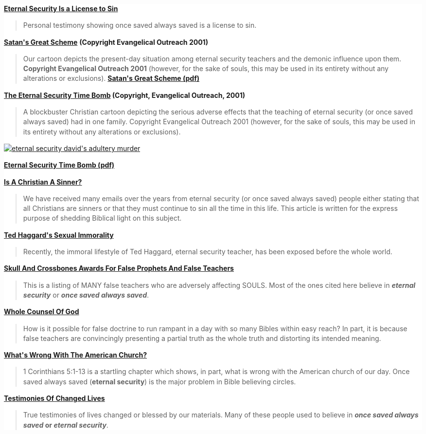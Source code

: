 **[Eternal Security Is a License to Sin](http://gesundelehre.tk/forwarder.php?url=http://www.evangelicaloutreach.org/esTestimony.htm)** 
> Personal testimony showing once saved always saved is a license to sin. 

**[Satan's Great Scheme](http://gesundelehre.tk/forwarder.php?url=http://www.evangelicaloutreach.org/greatscheme.html)** **(Copyright Evangelical Outreach 2001)** 
> Our cartoon depicts the present-day situation among eternal security teachers and the demonic influence upon them. **Copyright Evangelical Outreach 2001** (however, for the sake of souls, this may be used in its entirety without any alterations or exclusions). 
> **[Satan's Great Scheme (pdf)](http://gesundelehre.tk/forwarder.php?url=http://www.evangelicaloutreach.org/GreatScheme.pdf)** 

**[The Eternal Security Time Bomb](http://gesundelehre.tk/forwarder.php?url=http://www.evangelicaloutreach.org/Evan.Out1.html) (Copyright, Evangelical Outreach, 2001)** 
> A blockbuster Christian cartoon depicting the serious adverse effects that the teaching of eternal security (or once saved always saved) had in one family. Copyright Evangelical Outreach 2001 (however, for the sake of souls, this may be used in its entirety without any alterations or exclusions). 

[![eternal security david's adultery murder](../../files/pictures/how-did-david-die.jpg "eternal security david's adultery murder")](http://gesundelehre.tk/forwarder.php?url=http://www.evangelicaloutreach.org/spiritual-death.html)  

**[Eternal Security Time Bomb (pdf)](http://gesundelehre.tk/forwarder.php?url=http://www.evangelicaloutreach.org/TimeBomb.pdf)** 

**[Is A Christian A Sinner?](http://gesundelehre.tk/forwarder.php?url=http://www.evangelicaloutreach.org/christiansinner.htm)** 
> We have received many emails over the years from eternal security (or once saved always saved) people either stating that all Christians are sinners or that they must continue to sin all the time in this life. This article is written for the express purpose of shedding Biblical light on this subject. 

**[Ted Haggard's Sexual Immorality](http://gesundelehre.tk/forwarder.php?url=http://www.evangelicaloutreach.org/haggard.htm)** 
> Recently, the immoral lifestyle of Ted Haggard, eternal security teacher, has been exposed before the whole world. 

**[Skull And Crossbones Awards For False Prophets And False Teachers](http://gesundelehre.tk/forwarder.php?url=http://www.evangelicaloutreach.org/Skull_And_Crossbones.html)** 
> This is a listing of MANY false teachers who are adversely affecting SOULS. Most of the ones cited here believe in _**eternal security**_ or _**once saved always saved**_. 

**[Whole Counsel Of God](http://gesundelehre.tk/forwarder.php?url=http://www.evangelicaloutreach.org/whole-counsel-of-God.htm)** 
> How is it possible for false doctrine to run rampant in a day with so many Bibles within easy reach? In part, it is because false teachers are convincingly presenting a partial truth as the whole truth and distorting its intended meaning. 

**[What's Wrong With The American Church?](http://gesundelehre.tk/forwarder.php?url=http://www.evangelicaloutreach.org/1cor5.htm)** 
> 1 Corinthians 5:1-13 is a startling chapter which shows, in part, what is wrong with the American church of our day. Once saved always saved (**eternal security**) is the major problem in Bible believing circles. 

**[Testimonies Of Changed Lives](http://gesundelehre.tk/forwarder.php?url=http://www.evangelicaloutreach.org/paul.html)** 
> True testimonies of lives changed or blessed by our materials. Many of these people used to believe in **_once saved always saved_ or _eternal security_**. 
